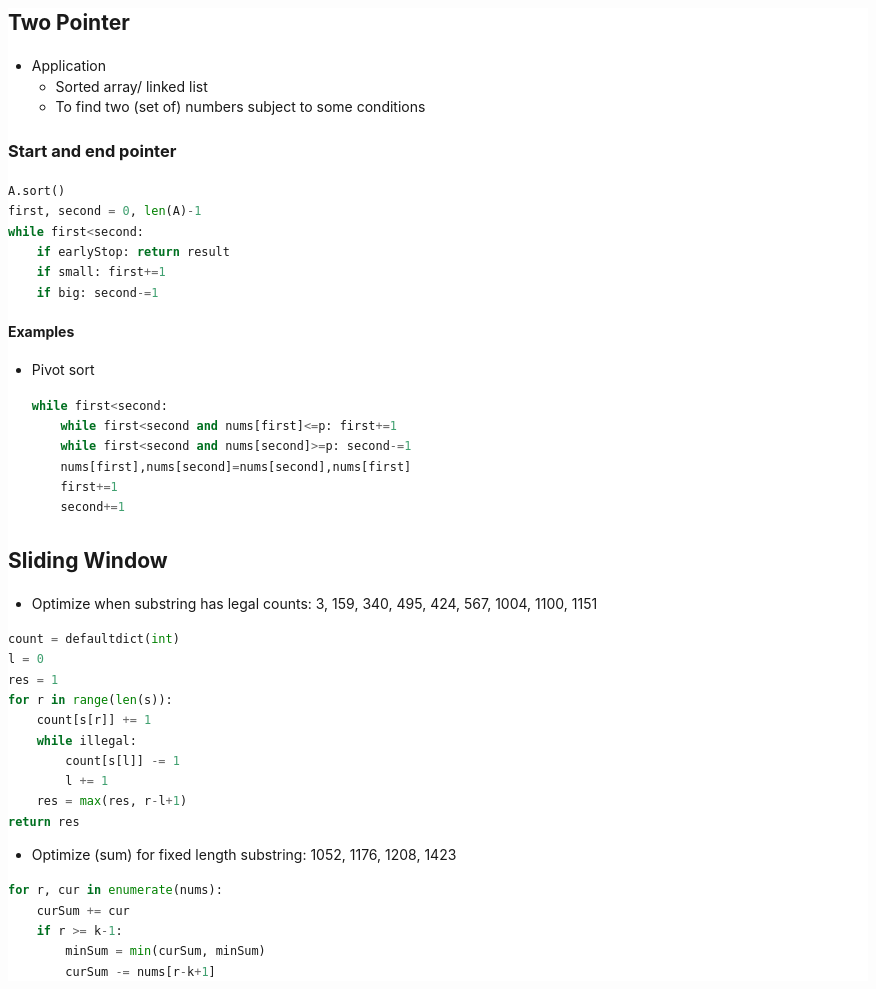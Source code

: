 



## Two Pointer

+ Application
  + Sorted array/ linked list
  + To find two (set of) numbers subject to some conditions

### Start and end pointer

```python
A.sort()
first, second = 0, len(A)-1
while first<second:
    if earlyStop: return result
    if small: first+=1
    if big: second-=1
```

#### Examples

+ Pivot sort

  ```python
  while first<second:
      while first<second and nums[first]<=p: first+=1
      while first<second and nums[second]>=p: second-=1
      nums[first],nums[second]=nums[second],nums[first]
      first+=1
      second+=1
  ```

## Sliding Window

+ Optimize when substring has legal counts: 3, 159, 340, 495, 424, 567, 1004, 1100, 1151

```python
count = defaultdict(int)
l = 0
res = 1
for r in range(len(s)):
    count[s[r]] += 1
    while illegal:
        count[s[l]] -= 1
        l += 1
    res = max(res, r-l+1)
return res
```

+ Optimize (sum) for fixed length substring: 1052, 1176, 1208, 1423

```python
for r, cur in enumerate(nums):
    curSum += cur
    if r >= k-1:
        minSum = min(curSum, minSum)
        curSum -= nums[r-k+1]
```
